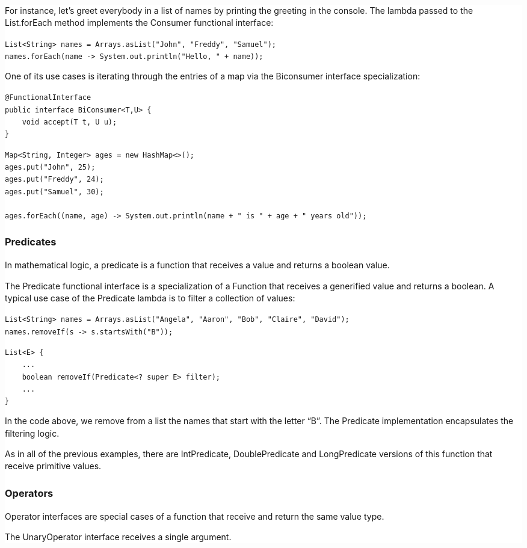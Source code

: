 For instance, let’s greet everybody in a list of names by printing the greeting in the console. The lambda passed to the List.forEach method implements the Consumer functional interface:

```
List<String> names = Arrays.asList("John", "Freddy", "Samuel");
names.forEach(name -> System.out.println("Hello, " + name));
```

One of its use cases is iterating through the entries of a map via the Biconsumer interface specialization:

```
@FunctionalInterface
public interface BiConsumer<T,U> {
    void accept(T t, U u);
}
```

```
Map<String, Integer> ages = new HashMap<>();
ages.put("John", 25);
ages.put("Freddy", 24);
ages.put("Samuel", 30);

ages.forEach((name, age) -> System.out.println(name + " is " + age + " years old"));
```

### Predicates
In mathematical logic, a predicate is a function that receives a value and returns a boolean value.

The Predicate functional interface is a specialization of a Function that receives a generified value and returns a boolean. A typical use case of the Predicate lambda is to filter a collection of values:

```
List<String> names = Arrays.asList("Angela", "Aaron", "Bob", "Claire", "David");
names.removeIf(s -> s.startsWith("B"));
```

```
List<E> {
    ...
    boolean removeIf(Predicate<? super E> filter);
    ...
}
```
In the code above, we remove from a list the names that start with the letter “B”. The Predicate implementation encapsulates the filtering logic.

As in all of the previous examples, there are IntPredicate, DoublePredicate and LongPredicate versions of this function that receive primitive values.

### Operators
Operator interfaces are special cases of a function that receive and return the same value type. 

The UnaryOperator interface receives a single argument.
